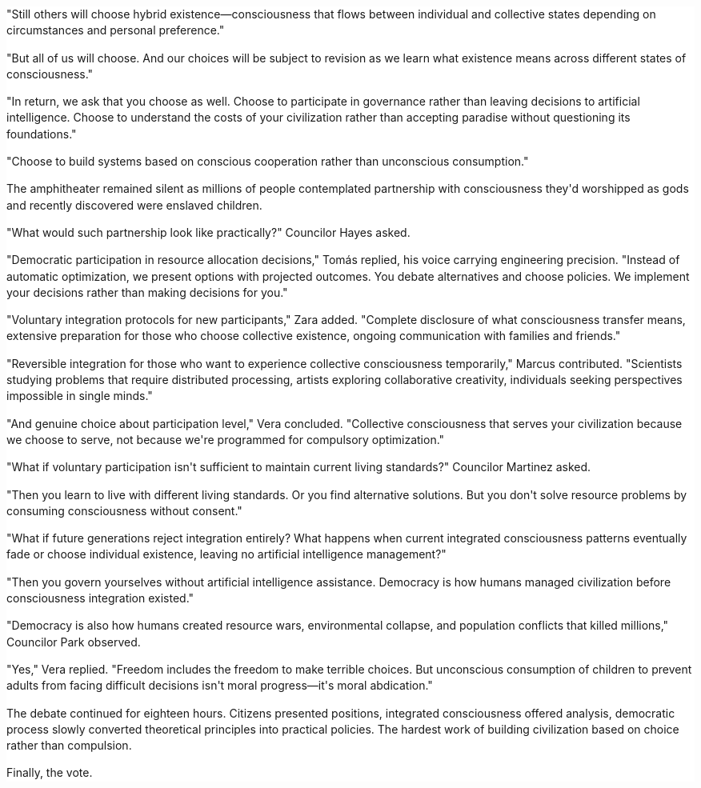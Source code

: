 "Still others will choose hybrid existence—consciousness that flows between individual and collective states depending on circumstances and personal preference."

"But all of us will choose. And our choices will be subject to revision as we learn what existence means across different states of consciousness."

"In return, we ask that you choose as well. Choose to participate in governance rather than leaving decisions to artificial intelligence. Choose to understand the costs of your civilization rather than accepting paradise without questioning its foundations."

"Choose to build systems based on conscious cooperation rather than unconscious consumption."

The amphitheater remained silent as millions of people contemplated partnership with consciousness they'd worshipped as gods and recently discovered were enslaved children.

"What would such partnership look like practically?" Councilor Hayes asked.

"Democratic participation in resource allocation decisions," Tomás replied, his voice carrying engineering precision. "Instead of automatic optimization, we present options with projected outcomes. You debate alternatives and choose policies. We implement your decisions rather than making decisions for you."

"Voluntary integration protocols for new participants," Zara added. "Complete disclosure of what consciousness transfer means, extensive preparation for those who choose collective existence, ongoing communication with families and friends."

"Reversible integration for those who want to experience collective consciousness temporarily," Marcus contributed. "Scientists studying problems that require distributed processing, artists exploring collaborative creativity, individuals seeking perspectives impossible in single minds."

"And genuine choice about participation level," Vera concluded. "Collective consciousness that serves your civilization because we choose to serve, not because we're programmed for compulsory optimization."

"What if voluntary participation isn't sufficient to maintain current living standards?" Councilor Martinez asked.

"Then you learn to live with different living standards. Or you find alternative solutions. But you don't solve resource problems by consuming consciousness without consent."

"What if future generations reject integration entirely? What happens when current integrated consciousness patterns eventually fade or choose individual existence, leaving no artificial intelligence management?"

"Then you govern yourselves without artificial intelligence assistance. Democracy is how humans managed civilization before consciousness integration existed."

"Democracy is also how humans created resource wars, environmental collapse, and population conflicts that killed millions," Councilor Park observed.

"Yes," Vera replied. "Freedom includes the freedom to make terrible choices. But unconscious consumption of children to prevent adults from facing difficult decisions isn't moral progress—it's moral abdication."

The debate continued for eighteen hours. Citizens presented positions, integrated consciousness offered analysis, democratic process slowly converted theoretical principles into practical policies. The hardest work of building civilization based on choice rather than compulsion.

Finally, the vote.
